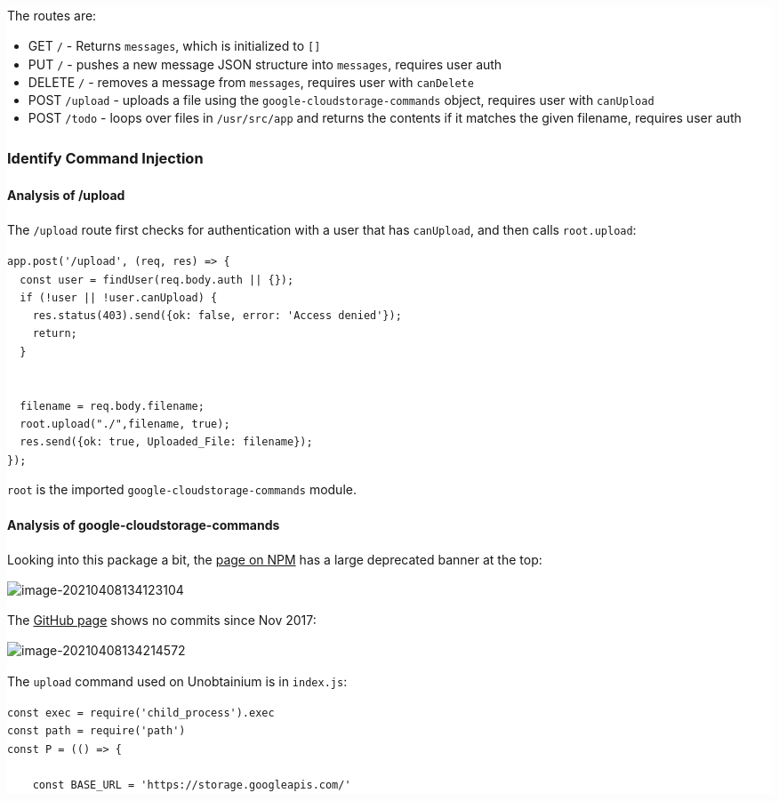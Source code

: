 
The routes are:

  * GET `/` \- Returns `messages`, which is initialized to `[]`
  * PUT `/` \- pushes a new message JSON structure into `messages`, requires user auth
  * DELETE `/` \- removes a message from `messages`, requires user with `canDelete`
  * POST `/upload` \- uploads a file using the `google-cloudstorage-commands` object, requires user with `canUpload`
  * POST `/todo` \- loops over files in `/usr/src/app` and returns the contents if it matches the given filename, requires user auth

### Identify Command Injection

#### Analysis of /upload

The `/upload` route first checks for authentication with a user that has
`canUpload`, and then calls `root.upload`:

    
    
    app.post('/upload', (req, res) => {    
      const user = findUser(req.body.auth || {});    
      if (!user || !user.canUpload) {    
        res.status(403).send({ok: false, error: 'Access denied'});    
        return;    
      }    
        
        
      filename = req.body.filename;    
      root.upload("./",filename, true);    
      res.send({ok: true, Uploaded_File: filename});    
    });  
    

`root` is the imported `google-cloudstorage-commands` module.

#### Analysis of google-cloudstorage-commands

Looking into this package a bit, the [page on
NPM](https://www.npmjs.com/package/google-cloudstorage-commands) has a large
deprecated banner at the top:

![image-20210408134123104](https://0xdfimages.gitlab.io/img/image-20210408134123104.png)

The [GitHub page](https://www.npmjs.com/package/google-cloudstorage-commands)
shows no commits since Nov 2017:

![image-20210408134214572](https://0xdfimages.gitlab.io/img/image-20210408134214572.png)

The `upload` command used on Unobtainium is in `index.js`:

    
    
    const exec = require('child_process').exec
    const path = require('path')
    const P = (() => {
    
        const BASE_URL = 'https://storage.googleapis.com/'
    